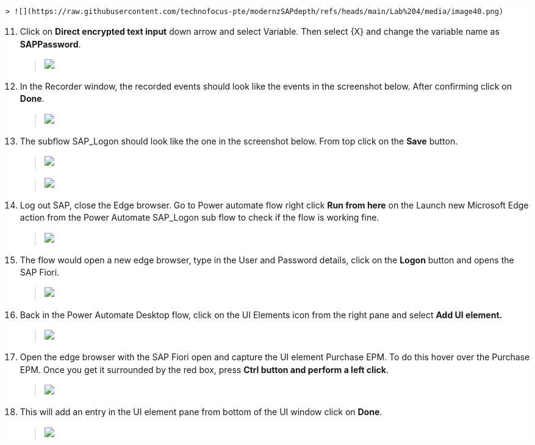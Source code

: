     > ![](https://raw.githubusercontent.com/technofocus-pte/modernzSAPdepth/refs/heads/main/Lab%204/media/image40.png)

11. Click on **Direct encrypted text input** down arrow and select
    Variable. Then select {X} and change the variable name as
    **SAPPassword**.

    > ![](https://raw.githubusercontent.com/technofocus-pte/modernzSAPdepth/refs/heads/main/Lab%204/media/image41.png)

12. In the Recorder window, the recorded events should look like the
    events in the screenshot below. After confirming click on **Done**.

    > ![](https://raw.githubusercontent.com/technofocus-pte/modernzSAPdepth/refs/heads/main/Lab%204/media/image42.png)

13. The subflow SAP_Logon should look like the one in the screenshot
    below. From top click on the **Save** button.

    > ![](https://raw.githubusercontent.com/technofocus-pte/modernzSAPdepth/refs/heads/main/Lab%204/media/image43.png)

    > ![](https://raw.githubusercontent.com/technofocus-pte/modernzSAPdepth/refs/heads/main/Lab%204/media/image44.png)

14. Log out SAP, close the Edge browser. Go to Power automate flow right
    click **Run from here** on the Launch new Microsoft Edge action from
    the Power Automate SAP_Logon sub flow to check if the flow is
    working fine.

    > ![](https://raw.githubusercontent.com/technofocus-pte/modernzSAPdepth/refs/heads/main/Lab%204/media/image45.png)

15. The flow would open a new edge browser, type in the User and
    Password details, click on the **Logon** button and opens the SAP
    Fiori.

    > ![](https://raw.githubusercontent.com/technofocus-pte/modernzSAPdepth/refs/heads/main/Lab%204/media/image46.png)

16. Back in the Power Automate Desktop flow, click on the UI Elements
    icon from the right pane and select **Add UI element.**

    > ![](https://raw.githubusercontent.com/technofocus-pte/modernzSAPdepth/refs/heads/main/Lab%204/media/image47.png)

17. Open the edge browser with the SAP Fiori open and capture the UI
    element Purchase EPM. To do this hover over the Purchase EPM. Once
    you get it surrounded by the red box, press **Ctrl button and
    perform a left click**.

    > ![](https://raw.githubusercontent.com/technofocus-pte/modernzSAPdepth/refs/heads/main/Lab%204/media/image48.png)

18. This will add an entry in the UI element pane from bottom of the UI
    window click on **Done**.

    > ![](https://raw.githubusercontent.com/technofocus-pte/modernzSAPdepth/refs/heads/main/Lab%204/media/image49.png)
